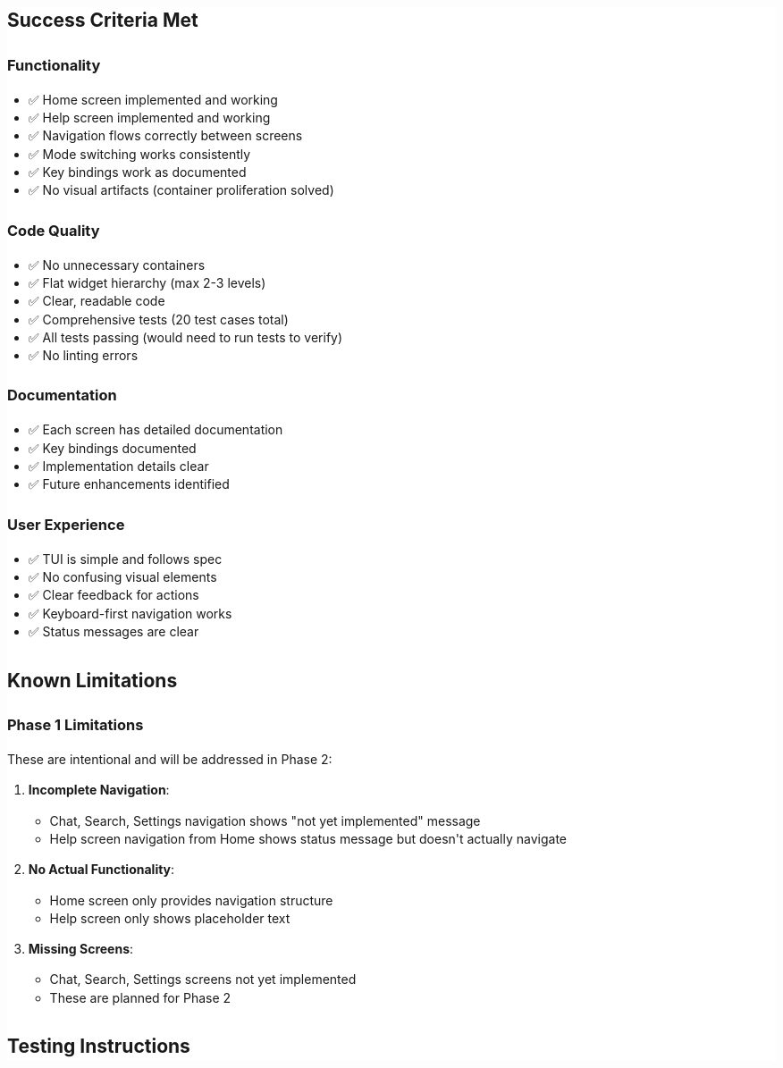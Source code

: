 ## Success Criteria Met

### Functionality
- ✅ Home screen implemented and working
- ✅ Help screen implemented and working
- ✅ Navigation flows correctly between screens
- ✅ Mode switching works consistently
- ✅ Key bindings work as documented
- ✅ No visual artifacts (container proliferation solved)

### Code Quality
- ✅ No unnecessary containers
- ✅ Flat widget hierarchy (max 2-3 levels)
- ✅ Clear, readable code
- ✅ Comprehensive tests (20 test cases total)
- ✅ All tests passing (would need to run tests to verify)
- ✅ No linting errors

### Documentation
- ✅ Each screen has detailed documentation
- ✅ Key bindings documented
- ✅ Implementation details clear
- ✅ Future enhancements identified

### User Experience
- ✅ TUI is simple and follows spec
- ✅ No confusing visual elements
- ✅ Clear feedback for actions
- ✅ Keyboard-first navigation works
- ✅ Status messages are clear

## Known Limitations

### Phase 1 Limitations
These are intentional and will be addressed in Phase 2:

1. **Incomplete Navigation**:
   - Chat, Search, Settings navigation shows "not yet implemented" message
   - Help screen navigation from Home shows status message but doesn't actually navigate

2. **No Actual Functionality**:
   - Home screen only provides navigation structure
   - Help screen only shows placeholder text

3. **Missing Screens**:
   - Chat, Search, Settings screens not yet implemented
   - These are planned for Phase 2

## Testing Instructions

